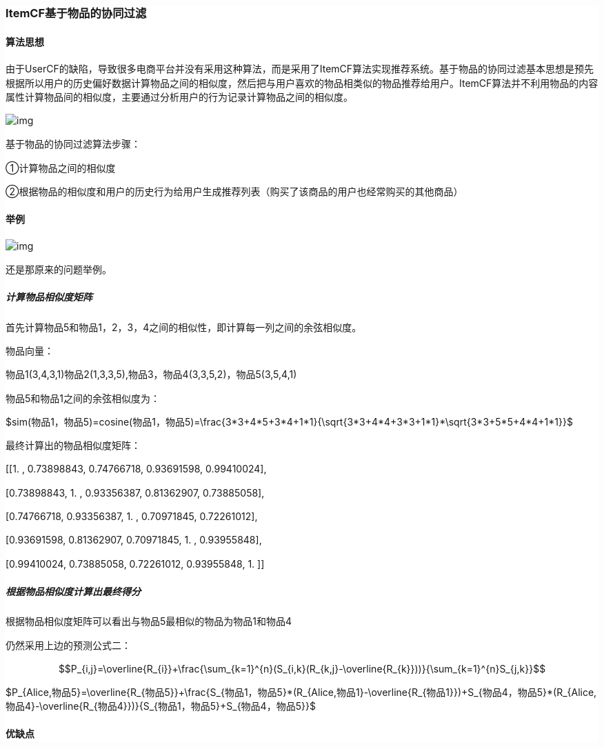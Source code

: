 ### ItemCF基于物品的协同过滤

#### 算法思想

由于UserCF的缺陷，导致很多电商平台并没有采用这种算法，而是采用了ItemCF算法实现推荐系统。基于物品的协同过滤基本思想是预先根据所以用户的历史偏好数据计算物品之间的相似度，然后把与用户喜欢的物品相类似的物品推荐给用户。ItemCF算法并不利用物品的内容属性计算物品间的相似度，主要通过分析用户的行为记录计算物品之间的相似度。

![img](https://cdn.jsdelivr.net/gh/liwangshengya/picture/img/202203121749871.png)

基于物品的协同过滤算法步骤：

①计算物品之间的相似度

②根据物品的相似度和用户的历史行为给用户生成推荐列表（购买了该商品的用户也经常购买的其他商品）

#### 举例

![img](https://cdn.jsdelivr.net/gh/liwangshengya/picture/img/202203121749804.png)

还是那原来的问题举例。

##### 计算物品相似度矩阵

首先计算物品5和物品1，2，3，4之间的相似性，即计算每一列之间的余弦相似度。

物品向量：

物品1(3,4,3,1)物品2(1,3,3,5),物品3，物品4(3,3,5,2)，物品5(3,5,4,1)

物品5和物品1之间的余弦相似度为：

$sim(物品1，物品5)=cosine(物品1，物品5)=\frac{3*3+4*5+3*4+1*1}{\sqrt{3*3+4*4+3*3+1*1}*\sqrt{3*3+5*5+4*4+1*1}}$

最终计算出的物品相似度矩阵：

[[1.        , 0.73898843, 0.74766718, 0.93691598, 0.99410024],

[0.73898843, 1.        , 0.93356387, 0.81362907, 0.73885058],       

[0.74766718, 0.93356387, 1.        , 0.70971845, 0.72261012],       

[0.93691598, 0.81362907, 0.70971845, 1.        , 0.93955848],       

[0.99410024, 0.73885058, 0.72261012, 0.93955848, 1.        ]]

##### 根据物品相似度计算出最终得分

根据物品相似度矩阵可以看出与物品5最相似的物品为物品1和物品4

仍然采用上边的预测公式二：

$$P_{i,j}=\overline{R_{i}}+\frac{\sum_{k=1}^{n}(S_{i,k}(R_{k,j}-\overline{R_{k}}))}{\sum_{k=1}^{n}S_{j,k}}$$

$P_{Alice,物品5}=\overline{R_{物品5}}+\frac{S_{物品1，物品5}*(R_{Alice,物品1}-\overline{R_{物品1}})+S_{物品4，物品5}*(R_{Alice,物品4}-\overline{R_{物品4}})}{S_{物品1，物品5}+S_{物品4，物品5}}$

#### 优缺点
